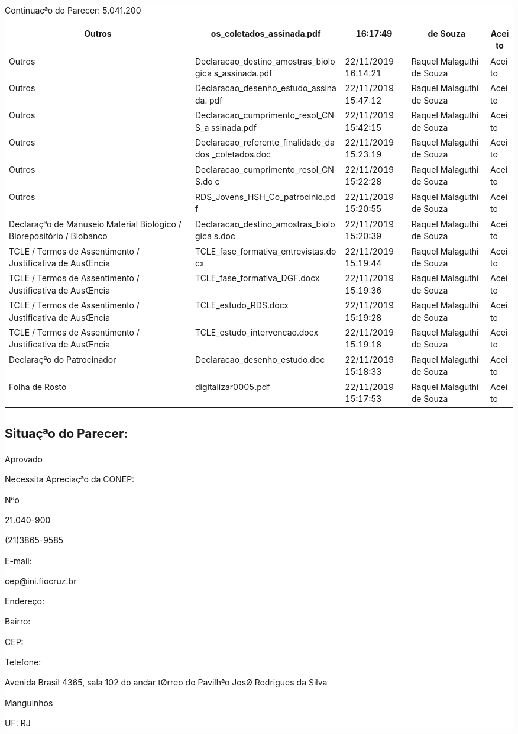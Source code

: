 

Continuaçªo do Parecer: 5.041.200

| Outros                                                                | os_coletados_assinada.pdf                            | 16:17:49            | de Souza                  | Aceito   |
|-----------------------------------------------------------------------|------------------------------------------------------|---------------------|---------------------------|----------|
| Outros                                                                | Declaracao_destino_amostras_biologica s_assinada.pdf | 22/11/2019 16:14:21 | Raquel Malaguthi de Souza | Aceito   |
| Outros                                                                | Declaracao_desenho_estudo_assinada. pdf              | 22/11/2019 15:47:12 | Raquel Malaguthi de Souza | Aceito   |
| Outros                                                                | Declaracao_cumprimento_resol_CNS_a ssinada.pdf       | 22/11/2019 15:42:15 | Raquel Malaguthi de Souza | Aceito   |
| Outros                                                                | Declaracao_referente_finalidade_dados _coletados.doc | 22/11/2019 15:23:19 | Raquel Malaguthi de Souza | Aceito   |
| Outros                                                                | Declaracao_cumprimento_resol_CNS.do c                | 22/11/2019 15:22:28 | Raquel Malaguthi de Souza | Aceito   |
| Outros                                                                | RDS_Jovens_HSH_Co_patrocinio.pdf                     | 22/11/2019 15:20:55 | Raquel Malaguthi de Souza | Aceito   |
| Declaraçªo de Manuseio Material Biológico / Biorepositório / Biobanco | Declaracao_destino_amostras_biologica s.doc          | 22/11/2019 15:20:39 | Raquel Malaguthi de Souza | Aceito   |
| TCLE / Termos de Assentimento / Justificativa de AusŒncia             | TCLE_fase_formativa_entrevistas.docx                 | 22/11/2019 15:19:44 | Raquel Malaguthi de Souza | Aceito   |
| TCLE / Termos de Assentimento / Justificativa de AusŒncia             | TCLE_fase_formativa_DGF.docx                         | 22/11/2019 15:19:36 | Raquel Malaguthi de Souza | Aceito   |
| TCLE / Termos de Assentimento / Justificativa de AusŒncia             | TCLE_estudo_RDS.docx                                 | 22/11/2019 15:19:28 | Raquel Malaguthi de Souza | Aceito   |
| TCLE / Termos de Assentimento / Justificativa de AusŒncia             | TCLE_estudo_intervencao.docx                         | 22/11/2019 15:19:18 | Raquel Malaguthi de Souza | Aceito   |
| Declaraçªo do Patrocinador                                            | Declaracao_desenho_estudo.doc                        | 22/11/2019 15:18:33 | Raquel Malaguthi de Souza | Aceito   |
| Folha de Rosto                                                        | digitalizar0005.pdf                                  | 22/11/2019 15:17:53 | Raquel Malaguthi de Souza | Aceito   |

## Situaçªo do Parecer:

Aprovado

Necessita Apreciaçªo da CONEP:

Nªo

21.040-900

(21)3865-9585

E-mail:

cep@ini.fiocruz.br

Endereço:

Bairro:

CEP:

Telefone:

Avenida Brasil 4365, sala 102 do andar tØrreo do Pavilhªo JosØ Rodrigues da Silva

Manguinhos

UF: RJ
